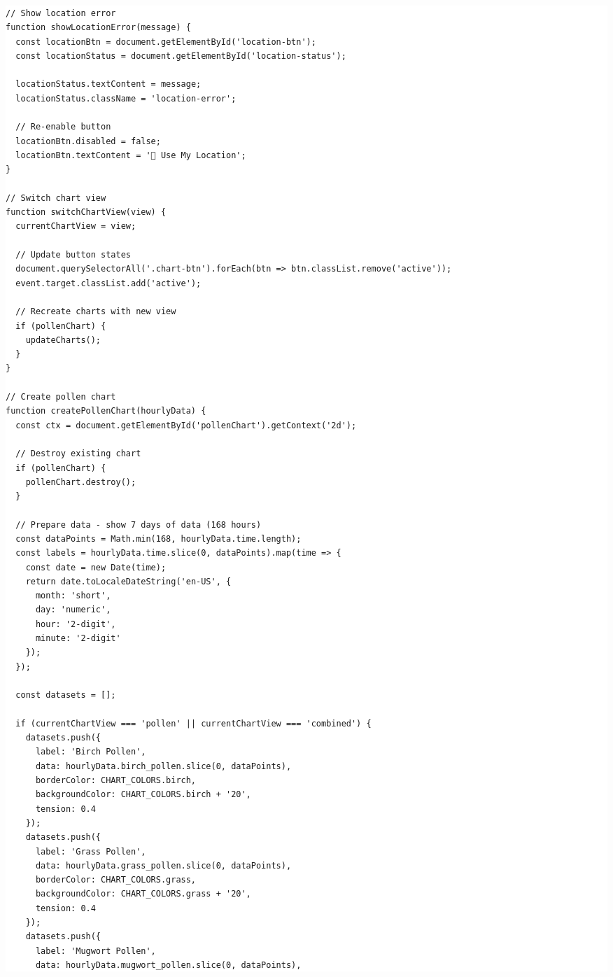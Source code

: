     // Show location error
    function showLocationError(message) {
      const locationBtn = document.getElementById('location-btn');
      const locationStatus = document.getElementById('location-status');
      
      locationStatus.textContent = message;
      locationStatus.className = 'location-error';
      
      // Re-enable button
      locationBtn.disabled = false;
      locationBtn.textContent = '📍 Use My Location';
    }

    // Switch chart view
    function switchChartView(view) {
      currentChartView = view;
      
      // Update button states
      document.querySelectorAll('.chart-btn').forEach(btn => btn.classList.remove('active'));
      event.target.classList.add('active');
      
      // Recreate charts with new view
      if (pollenChart) {
        updateCharts();
      }
    }

    // Create pollen chart
    function createPollenChart(hourlyData) {
      const ctx = document.getElementById('pollenChart').getContext('2d');
      
      // Destroy existing chart
      if (pollenChart) {
        pollenChart.destroy();
      }

      // Prepare data - show 7 days of data (168 hours)
      const dataPoints = Math.min(168, hourlyData.time.length);
      const labels = hourlyData.time.slice(0, dataPoints).map(time => {
        const date = new Date(time);
        return date.toLocaleDateString('en-US', { 
          month: 'short', 
          day: 'numeric',
          hour: '2-digit',
          minute: '2-digit'
        });
      });

      const datasets = [];
      
      if (currentChartView === 'pollen' || currentChartView === 'combined') {
        datasets.push({
          label: 'Birch Pollen',
          data: hourlyData.birch_pollen.slice(0, dataPoints),
          borderColor: CHART_COLORS.birch,
          backgroundColor: CHART_COLORS.birch + '20',
          tension: 0.4
        });
        datasets.push({
          label: 'Grass Pollen',
          data: hourlyData.grass_pollen.slice(0, dataPoints),
          borderColor: CHART_COLORS.grass,
          backgroundColor: CHART_COLORS.grass + '20',
          tension: 0.4
        });
        datasets.push({
          label: 'Mugwort Pollen',
          data: hourlyData.mugwort_pollen.slice(0, dataPoints),